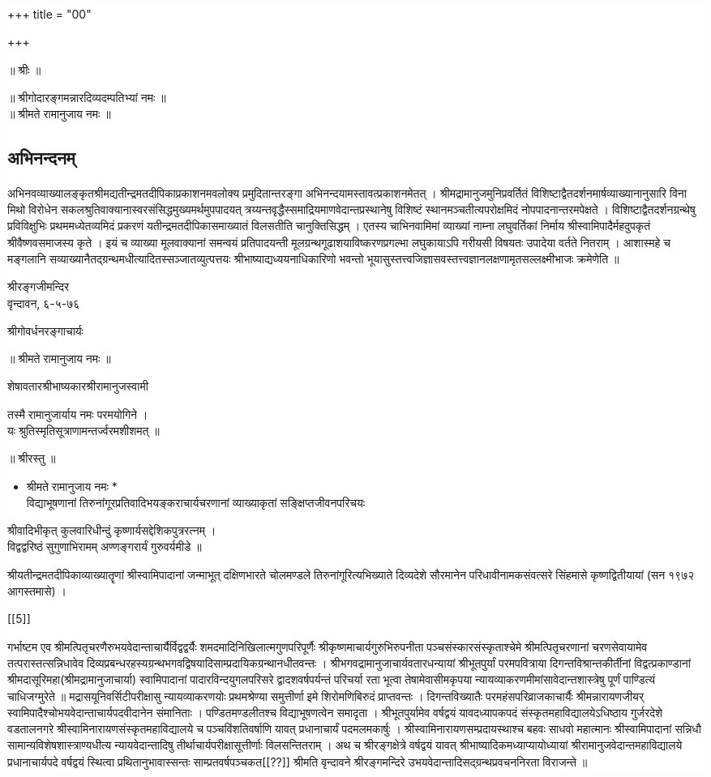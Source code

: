 +++
title = "00"

+++

॥ श्रीः ॥ 

॥ श्रीगोदारङ्गमन्नारदिव्यदम्पतिभ्यां नमः ॥  
॥ श्रीमते रामानुजाय नमः ॥ 

## अभिनन्दनम् 

अभिनवव्याख्यालङ्कृतश्रीमद्यतीन्द्रमतदीपिकाप्रकाशनमवलोक्य प्रमुदितान्तरङ्गा अभिनन्दयामस्तावत्प्रकाशनमेतत् । श्रीमद्रामानुजमुनिप्रवर्तितं विशिष्टाद्वैतदर्शनमार्षव्याख्यानानुसारि विना मिथो विरोधेन सकलश्रुतिवाक्यानास्वरसंसिद्धमुख्यमर्थमुपपादयत् त्रय्यन्तवृद्धैस्समाद्रियमाणवेदान्तप्रस्थानेषु विशिष्टं स्थानमञ्चतीत्यपरोक्षमिदं नोपपादनान्तरमपेक्षते । विशिष्टाद्वैतदर्शनग्रन्थेषु प्रविविक्षुभिः प्रथममध्येतव्यमिदं प्रकरणं यतीन्द्रमतदीपिकासमाख्यातं विलसतीति चानुक्तिसिद्धम् । एतस्य चाभिनवामिमां व्याख्यां नाम्ना लघुवर्तिकां निर्माय श्रीस्वामिपादैर्महदुपकृतं श्रीवैष्णवसमाजस्य कृते । इयं च व्याख्या मूलवाक्यानां समन्वयं प्रतिपादयन्ती मूलग्रन्थगूढाशयाविष्करणप्रगल्भा लघुकायाऽपि गरीयसी विषयतः उपादेया वर्तते नितराम् । आशास्महे च मङ्गलानि सव्याख्यानैतद्ग्रन्थमधीत्यादितस्सञ्जातव्युत्पत्तयः श्रीभाष्याद्यध्ययनाधिकारिणो भवन्तो भूयासुस्तत्त्वजिज्ञासवस्तत्त्वज्ञानलक्षणामृतसल्लक्ष्मीभाजः क्रमेणेति ॥ 

श्रीरङ्गजीमन्दिर  
वृन्दावन, ६-५-७६ 

श्रीगोवर्धनरङ्गाचार्यः 

॥ श्रीमते रामानुजाय नमः ॥ 

शेषावतारश्रीभाष्यकारश्रीरामानुजस्वामी 

तस्मै रामानुजार्याय नमः परमयोगिने ।  
यः श्रुतिस्मृतिसूत्राणामन्तर्ज्वरमशीशमत् ॥ 

॥ श्रीरस्तु ॥ 

* श्रीमते रामानुजाय नमः *  
विद्याभूषणानां तिरुनांगूरप्रतिवादिभयङ्कराचार्यचरणानां व्याख्याकृतां सङ्क्षिप्तजीवनपरिचयः

श्रीवादिभीकृत् कुलवारिधीन्दुं कृष्णार्यसद्देशिकपुत्ररत्नम् ।  
विद्वद्वरिष्ठं सुगुणाभिरामम् अण्णङ्गरार्यं गुरुवर्यमीडे ॥ 

श्रीयतीन्द्रमतदीपिकाव्याख्यातॄणां श्रीस्वामिपादानां जन्माभूत् दक्षिणभारते चोलमण्डले तिरुनांगूरित्यभिख्याते दिव्यदेशे सौरमानेन परिधावीनामकसंवत्सरे सिंहमासे कृष्णद्वितीयायां (सन १९७२ आगस्तमासे) । 

[[5]]

गर्भाष्टम एव श्रीमत्पितृचरणैरुभयवेदान्ताचार्यैर्विद्वद्वर्यैः शमदमादिनिखिलात्मगुणपरिपूर्णैः श्रीकृष्णमाचार्यगुरुभिरुपनीता पञ्चसंस्कारसंस्कृताश्चेमे श्रीमत्पितृचरणानां चरणसेवायामेव तत्परास्तत्सन्निधावेव दिव्यप्रबन्धरहस्यग्रन्थभगवद्विषयादिसाम्प्रदायिकग्रन्थानधीतवन्तः । श्रीभगवद्रामानुजाचार्यवतारधन्यायां श्रीभूतपुर्यां परमपवित्राया दिगन्तविश्रान्तकीर्तीनां विद्वत्प्रकाण्डानां श्रीमदासूरिमहा(श्रीमद्रामानुजाचार्या) स्वामिपादानां पादारविन्दयुगलपरिसरे द्वादशवर्षपर्यन्तं परिचर्या रता भूत्वा तेषामेवासीमकृपया न्यायव्याकरणमीमांसावेदान्तशास्त्रेषु पूर्णं पाण्डित्यं चाधिजग्मुरेते ॥ मद्रासयूनिवर्सिटीपरीक्षासु न्यायव्याकरणयोः प्रथमश्रेण्या समुत्तीर्णा इमे शिरोमणिबिरुदं प्राप्तवन्तः । दिगन्तविख्यातैः परमहंसपरिव्राजकाचार्यैः श्रीमन्नारायणजीयर् स्वामिपादैश्चोभयवेदान्ताचार्यपदवीदानेन संमानिताः । पण्डितमण्डलीतश्च विद्याभूषणत्वेन समादृता । श्रीभूतपुर्यामेव वर्षद्वयं यावदध्यापकपदं संस्कृतमहाविद्यालयेऽधिष्ठाय गुर्जरदेशे वडतालनगरे श्रीस्वामिनारायणसंस्कृतमहाविद्यालये च पञ्चविंशतिवर्षाणि यावत् प्रधानाचार्यं पदमलमकार्षुः । श्रीस्वामिनारायणसम्प्रदायस्थाश्च बहवः साधवो महात्मानः श्रीस्वामिपादानां सन्निधौ सामान्यविशेषशास्त्राण्यधीत्य न्यायवेदान्तादिषु तीर्थाचार्यपरीक्षासूत्तीर्णाः विलसन्तितराम् । अथ च श्रीरङ्गक्षेत्रे वर्षद्वयं यावत् श्रीभाष्यादिकमध्याप्यायोध्यायां श्रीरामानुजवेदान्तमहाविद्यालये प्रधानाचार्यपदे वर्षद्वयं स्थित्वा प्रथितानुभावास्सन्तः साम्प्रतवर्षपञ्चकत[[??]] श्रीमति वृन्दावने श्रीरङ्गमन्दिरे उभयवेदान्तादिसद्ग्रन्थप्रवचननिरता विराजन्ते ॥ 
